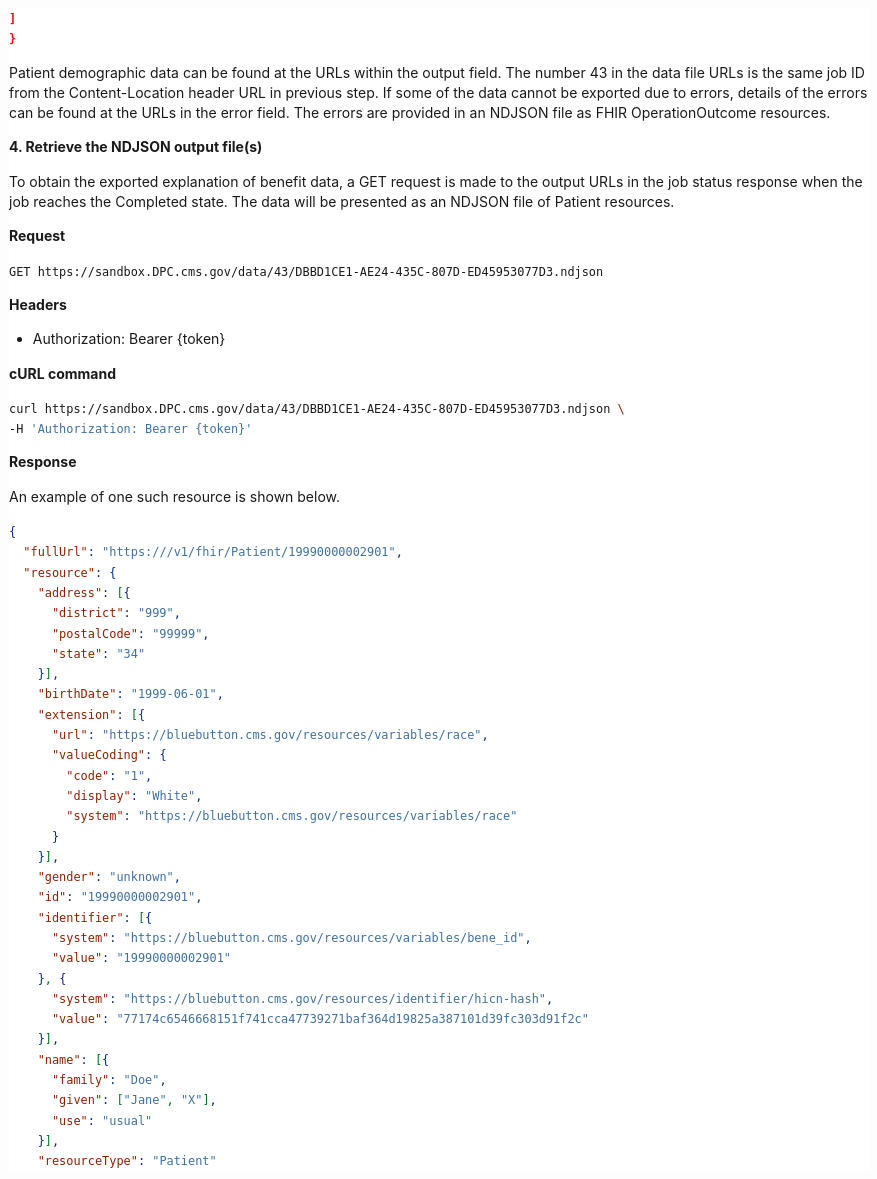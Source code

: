 ~~~ json
]
}
~~~

Patient demographic data can be found at the URLs within the output field. The number 43 in the data file URLs is the same job ID from the Content-Location header URL in previous step. If some of the data cannot be exported due to errors, details of the errors can be found at the URLs in the error field. The errors are provided in an NDJSON file as FHIR OperationOutcome resources.

**4. Retrieve the NDJSON output file(s)**

To obtain the exported explanation of benefit data, a GET request is made to the output URLs in the job status response when the job reaches the Completed state. The data will be presented as an NDJSON file of Patient resources.

**Request**

~~~ sh
GET https://sandbox.DPC.cms.gov/data/43/DBBD1CE1-AE24-435C-807D-ED45953077D3.ndjson
~~~

**Headers**

- Authorization: Bearer {token}

**cURL command**

~~~ sh
curl https://sandbox.DPC.cms.gov/data/43/DBBD1CE1-AE24-435C-807D-ED45953077D3.ndjson \
-H 'Authorization: Bearer {token}'
~~~

**Response**

An example of one such resource is shown below.

~~~ json
{
  "fullUrl": "https:///v1/fhir/Patient/19990000002901",
  "resource": {
    "address": [{
      "district": "999",
      "postalCode": "99999",
      "state": "34"
    }],
    "birthDate": "1999-06-01",
    "extension": [{
      "url": "https://bluebutton.cms.gov/resources/variables/race",
      "valueCoding": {
        "code": "1",
        "display": "White",
        "system": "https://bluebutton.cms.gov/resources/variables/race"
      }
    }],
    "gender": "unknown",
    "id": "19990000002901",
    "identifier": [{
      "system": "https://bluebutton.cms.gov/resources/variables/bene_id",
      "value": "19990000002901"
    }, {
      "system": "https://bluebutton.cms.gov/resources/identifier/hicn-hash",
      "value": "77174c6546668151f741cca47739271baf364d19825a387101d39fc303d91f2c"
    }],
    "name": [{
      "family": "Doe",
      "given": ["Jane", "X"],
      "use": "usual"
    }],
    "resourceType": "Patient"
~~~